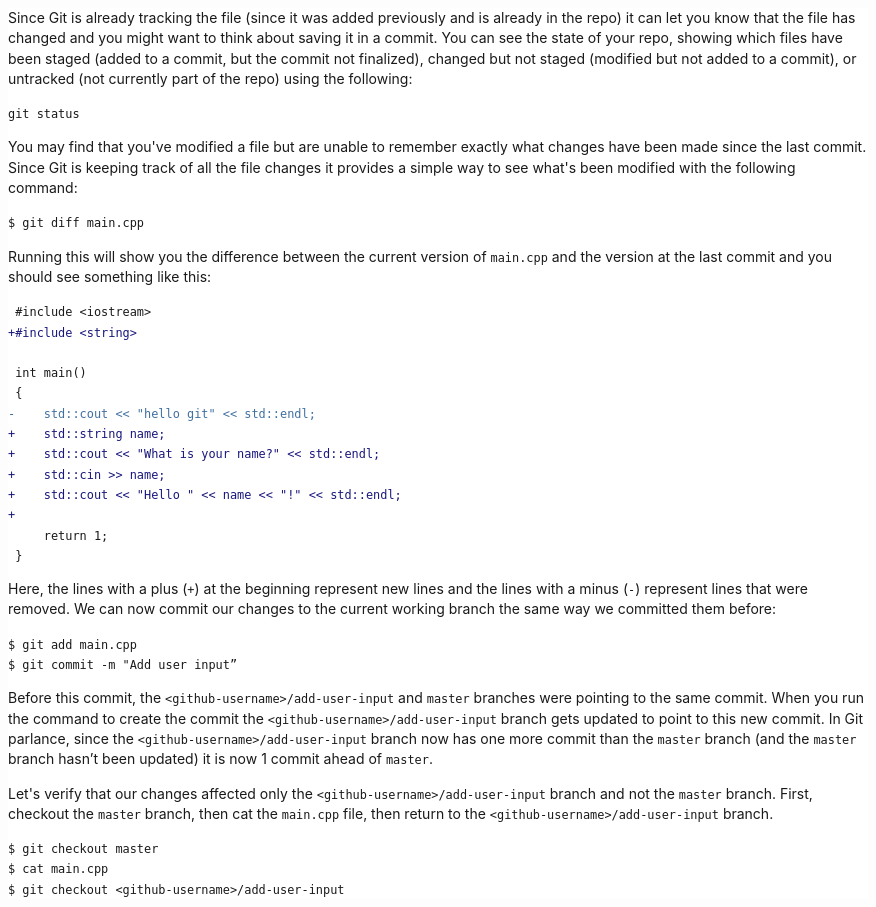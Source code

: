 Since Git is already tracking the file (since it was added previously and is already in the repo) it can let you know that the file has changed and you might want to think about saving it in a commit. You can see the state of your repo, showing which files have been staged (added to a commit, but the commit not finalized), changed but not staged (modified but not added to a commit), or untracked (not currently part of the repo) using the following:

```
git status
```

You may find that you've modified a file but are unable to remember exactly what changes have been made since the last commit. Since Git is keeping track of all the file changes it provides a simple way to see what's been modified with the following command:

```
$ git diff main.cpp
```

Running this will show you the difference between the current version of `main.cpp` and the version at the last commit and you should see something like this:

```diff
 #include <iostream>
+#include <string>
 
 int main()
 {
-    std::cout << "hello git" << std::endl;
+    std::string name;
+    std::cout << "What is your name?" << std::endl;
+    std::cin >> name;
+    std::cout << "Hello " << name << "!" << std::endl;
+
     return 1;
 }
```

Here, the lines with a plus (`+`) at the beginning represent new lines and the lines with a minus (`-`) represent lines that were removed. We can now commit our changes to the current working branch the same way we committed them before:

```
$ git add main.cpp
$ git commit -m "Add user input”
```

Before this commit, the `<github-username>/add-user-input` and `master` branches were pointing to the same commit. When you run the command to create the commit the `<github-username>/add-user-input` branch gets updated to point to this new commit. In Git parlance, since the `<github-username>/add-user-input` branch now has one more commit than the `master` branch (and the `master` branch hasn’t been updated) it is now 1 commit ahead of `master`.

Let's verify that our changes affected only the `<github-username>/add-user-input` branch and not the `master` branch. First, checkout the `master` branch, then cat the `main.cpp` file, then return to the `<github-username>/add-user-input` branch.

```
$ git checkout master
$ cat main.cpp
$ git checkout <github-username>/add-user-input
```

